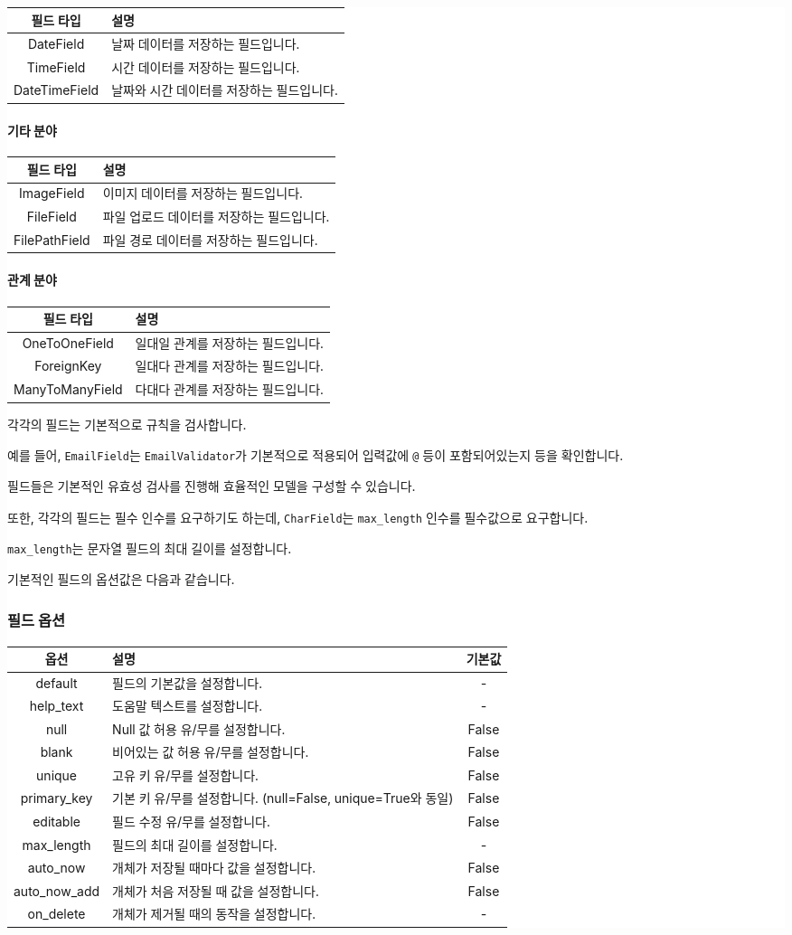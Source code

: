 |   필드 타입   | 설명                                      |
| :-----------: | :---------------------------------------- |
|   DateField   | 날짜 데이터를 저장하는 필드입니다.        |
|   TimeField   | 시간 데이터를 저장하는 필드입니다.        |
| DateTimeField | 날짜와 시간 데이터를 저장하는 필드입니다. |



#### 기타 분야

|   필드 타입   | 설명                                      |
| :-----------: | :---------------------------------------- |
|  ImageField   | 이미지 데이터를 저장하는 필드입니다.      |
|   FileField   | 파일 업로드 데이터를 저장하는 필드입니다. |
| FilePathField | 파일 경로 데이터를 저장하는 필드입니다.   |



#### 관계 분야

|    필드 타입    | 설명                               |
| :-------------: | :--------------------------------- |
|  OneToOneField  | 일대일 관계를 저장하는 필드입니다. |
|   ForeignKey    | 일대다 관계를 저장하는 필드입니다. |
| ManyToManyField | 다대다 관계를 저장하는 필드입니다. |

각각의 필드는 기본적으로 규칙을 검사합니다.

예를 들어, `EmailField`는 `EmailValidator`가 기본적으로 적용되어 입력값에 `@` 등이 포함되어있는지 등을 확인합니다.

필드들은 기본적인 유효성 검사를 진행해 효율적인 모델을 구성할 수 있습니다.

또한, 각각의 필드는 필수 인수를 요구하기도 하는데, `CharField`는 `max_length` 인수를 필수값으로 요구합니다.

`max_length`는 문자열 필드의 최대 길이를 설정합니다.

기본적인 필드의 옵션값은 다음과 같습니다.





### 필드 옵션

|     옵션     | 설명                                                         | 기본값 |
| :----------: | :----------------------------------------------------------- | :----: |
|   default    | 필드의 기본값을 설정합니다.                                  |   -    |
|  help_text   | 도움말 텍스트를 설정합니다.                                  |   -    |
|     null     | Null 값 허용 유/무를 설정합니다.                             | False  |
|    blank     | 비어있는 값 허용 유/무를 설정합니다.                         | False  |
|    unique    | 고유 키 유/무를 설정합니다.                                  | False  |
| primary_key  | 기본 키 유/무를 설정합니다. (null=False, unique=True와 동일) | False  |
|   editable   | 필드 수정 유/무를 설정합니다.                                | False  |
|  max_length  | 필드의 최대 길이를 설정합니다.                               |   -    |
|   auto_now   | 개체가 저장될 때마다 값을 설정합니다.                        | False  |
| auto_now_add | 개체가 처음 저장될 때 값을 설정합니다.                       | False  |
|  on_delete   | 개체가 제거될 때의 동작을 설정합니다.                        |   -    |